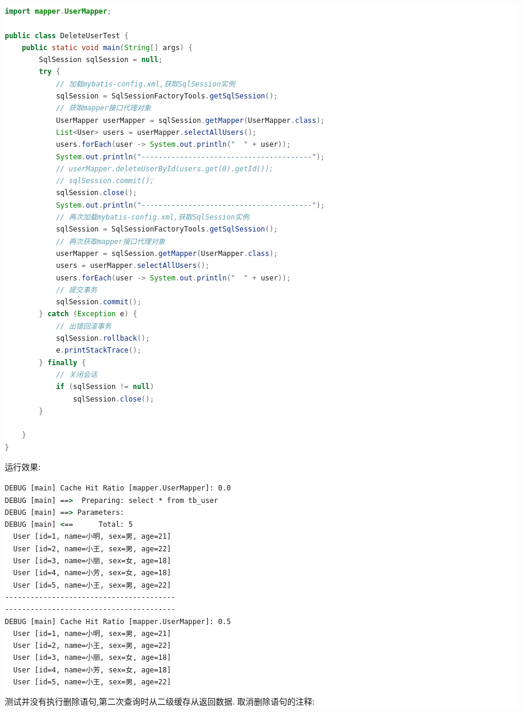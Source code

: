 ```java /MyATwoLevelCacheTest/src/test/DeleteUserTest.java
import mapper.UserMapper;

public class DeleteUserTest {
    public static void main(String[] args) {
        SqlSession sqlSession = null;
        try {
            // 加载mybatis-config.xml,获取SqlSession实例
            sqlSession = SqlSessionFactoryTools.getSqlSession();
            // 获取mapper接口代理对象
            UserMapper userMapper = sqlSession.getMapper(UserMapper.class);
            List<User> users = userMapper.selectAllUsers();
            users.forEach(user -> System.out.println("  " + user));
            System.out.println("----------------------------------------");
            // userMapper.deleteUserById(users.get(0).getId());
            // sqlSession.commit();
            sqlSession.close();
            System.out.println("----------------------------------------");
            // 再次加载mybatis-config.xml,获取SqlSession实例
            sqlSession = SqlSessionFactoryTools.getSqlSession();
            // 再次获取mapper接口代理对象
            userMapper = sqlSession.getMapper(UserMapper.class);
            users = userMapper.selectAllUsers();
            users.forEach(user -> System.out.println("  " + user));
            // 提交事务
            sqlSession.commit();
        } catch (Exception e) {
            // 出错回滚事务
            sqlSession.rollback();
            e.printStackTrace();
        } finally {
            // 关闭会话
            if (sqlSession != null)
                sqlSession.close();
        }

    }
}
```
运行效果:
```cmd
DEBUG [main] Cache Hit Ratio [mapper.UserMapper]: 0.0
DEBUG [main] ==>  Preparing: select * from tb_user 
DEBUG [main] ==> Parameters: 
DEBUG [main] <==      Total: 5
  User [id=1, name=小明, sex=男, age=21]
  User [id=2, name=小王, sex=男, age=22]
  User [id=3, name=小丽, sex=女, age=18]
  User [id=4, name=小芳, sex=女, age=18]
  User [id=5, name=小王, sex=男, age=22]
----------------------------------------
----------------------------------------
DEBUG [main] Cache Hit Ratio [mapper.UserMapper]: 0.5
  User [id=1, name=小明, sex=男, age=21]
  User [id=2, name=小王, sex=男, age=22]
  User [id=3, name=小丽, sex=女, age=18]
  User [id=4, name=小芳, sex=女, age=18]
  User [id=5, name=小王, sex=男, age=22]
```
测试并没有执行删除语句,第二次查询时从二级缓存从返回数据.
取消删除语句的注释:
